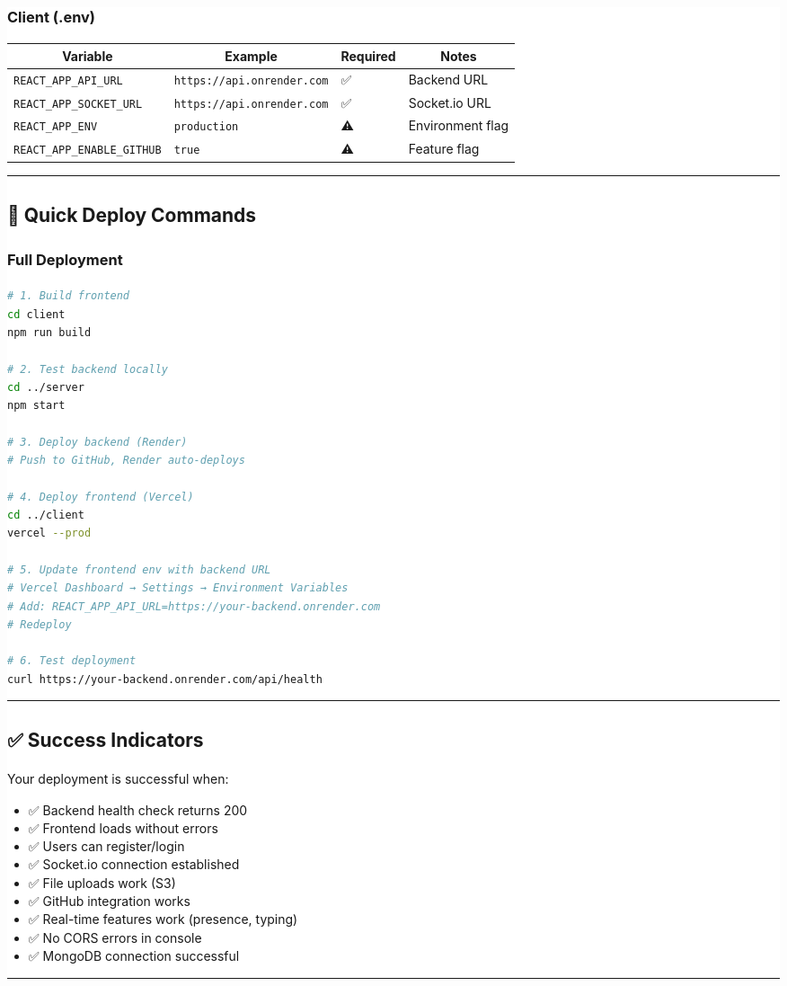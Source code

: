 ### Client (.env)

| Variable | Example | Required | Notes |
|----------|---------|----------|-------|
| `REACT_APP_API_URL` | `https://api.onrender.com` | ✅ | Backend URL |
| `REACT_APP_SOCKET_URL` | `https://api.onrender.com` | ✅ | Socket.io URL |
| `REACT_APP_ENV` | `production` | ⚠️ | Environment flag |
| `REACT_APP_ENABLE_GITHUB` | `true` | ⚠️ | Feature flag |

---

## 🎯 Quick Deploy Commands

### Full Deployment

```bash
# 1. Build frontend
cd client
npm run build

# 2. Test backend locally
cd ../server
npm start

# 3. Deploy backend (Render)
# Push to GitHub, Render auto-deploys

# 4. Deploy frontend (Vercel)
cd ../client
vercel --prod

# 5. Update frontend env with backend URL
# Vercel Dashboard → Settings → Environment Variables
# Add: REACT_APP_API_URL=https://your-backend.onrender.com
# Redeploy

# 6. Test deployment
curl https://your-backend.onrender.com/api/health
```

---

## ✅ Success Indicators

Your deployment is successful when:

- ✅ Backend health check returns 200
- ✅ Frontend loads without errors
- ✅ Users can register/login
- ✅ Socket.io connection established
- ✅ File uploads work (S3)
- ✅ GitHub integration works
- ✅ Real-time features work (presence, typing)
- ✅ No CORS errors in console
- ✅ MongoDB connection successful

---